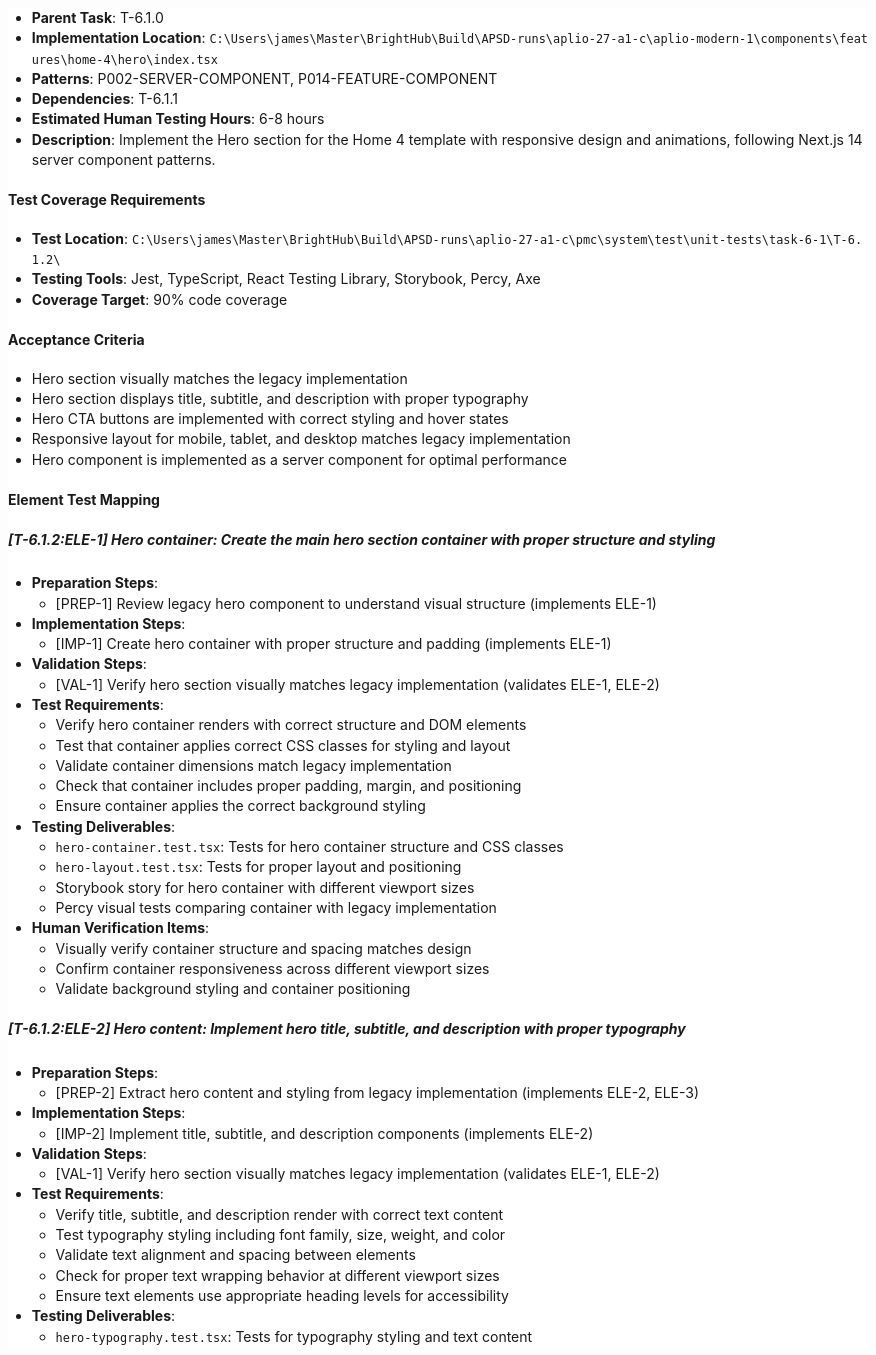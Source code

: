 - **Parent Task**: T-6.1.0
- **Implementation Location**: `C:\Users\james\Master\BrightHub\Build\APSD-runs\aplio-27-a1-c\aplio-modern-1\components\features\home-4\hero\index.tsx`
- **Patterns**: P002-SERVER-COMPONENT, P014-FEATURE-COMPONENT
- **Dependencies**: T-6.1.1
- **Estimated Human Testing Hours**: 6-8 hours
- **Description**: Implement the Hero section for the Home 4 template with responsive design and animations, following Next.js 14 server component patterns.

#### Test Coverage Requirements
- **Test Location**: `C:\Users\james\Master\BrightHub\Build\APSD-runs\aplio-27-a1-c\pmc\system\test\unit-tests\task-6-1\T-6.1.2\`
- **Testing Tools**: Jest, TypeScript, React Testing Library, Storybook, Percy, Axe
- **Coverage Target**: 90% code coverage

#### Acceptance Criteria
- Hero section visually matches the legacy implementation
- Hero section displays title, subtitle, and description with proper typography
- Hero CTA buttons are implemented with correct styling and hover states
- Responsive layout for mobile, tablet, and desktop matches legacy implementation
- Hero component is implemented as a server component for optimal performance

#### Element Test Mapping

##### [T-6.1.2:ELE-1] Hero container: Create the main hero section container with proper structure and styling
- **Preparation Steps**:
  - [PREP-1] Review legacy hero component to understand visual structure (implements ELE-1)
- **Implementation Steps**:
  - [IMP-1] Create hero container with proper structure and padding (implements ELE-1)
- **Validation Steps**:
  - [VAL-1] Verify hero section visually matches legacy implementation (validates ELE-1, ELE-2)
- **Test Requirements**: 
  - Verify hero container renders with correct structure and DOM elements
  - Test that container applies correct CSS classes for styling and layout
  - Validate container dimensions match legacy implementation
  - Check that container includes proper padding, margin, and positioning
  - Ensure container applies the correct background styling
- **Testing Deliverables**: 
  - `hero-container.test.tsx`: Tests for hero container structure and CSS classes
  - `hero-layout.test.tsx`: Tests for proper layout and positioning
  - Storybook story for hero container with different viewport sizes
  - Percy visual tests comparing container with legacy implementation
- **Human Verification Items**: 
  - Visually verify container structure and spacing matches design
  - Confirm container responsiveness across different viewport sizes
  - Validate background styling and container positioning

##### [T-6.1.2:ELE-2] Hero content: Implement hero title, subtitle, and description with proper typography
- **Preparation Steps**:
  - [PREP-2] Extract hero content and styling from legacy implementation (implements ELE-2, ELE-3)
- **Implementation Steps**:
  - [IMP-2] Implement title, subtitle, and description components (implements ELE-2)
- **Validation Steps**:
  - [VAL-1] Verify hero section visually matches legacy implementation (validates ELE-1, ELE-2)
- **Test Requirements**: 
  - Verify title, subtitle, and description render with correct text content
  - Test typography styling including font family, size, weight, and color
  - Validate text alignment and spacing between elements
  - Check for proper text wrapping behavior at different viewport sizes
  - Ensure text elements use appropriate heading levels for accessibility
- **Testing Deliverables**: 
  - `hero-typography.test.tsx`: Tests for typography styling and text content